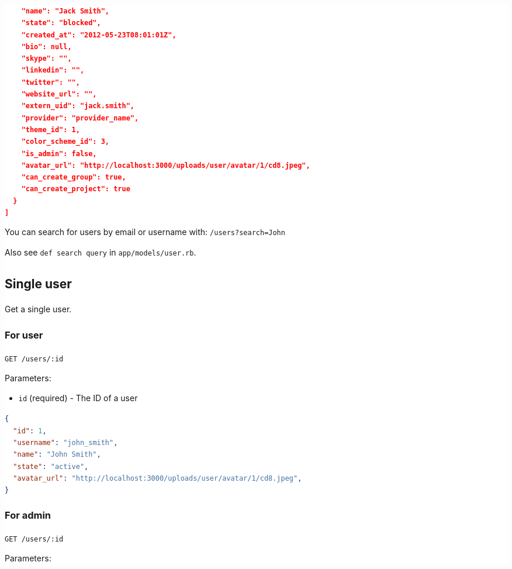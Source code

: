 ```json
    "name": "Jack Smith",
    "state": "blocked",
    "created_at": "2012-05-23T08:01:01Z",
    "bio": null,
    "skype": "",
    "linkedin": "",
    "twitter": "",
    "website_url": "",
    "extern_uid": "jack.smith",
    "provider": "provider_name",
    "theme_id": 1,
    "color_scheme_id": 3,
    "is_admin": false,
    "avatar_url": "http://localhost:3000/uploads/user/avatar/1/cd8.jpeg",
    "can_create_group": true,
    "can_create_project": true
  }
]
```

You can search for users by email or username with: `/users?search=John`

Also see `def search query` in `app/models/user.rb`.

## Single user

Get a single user.

### For user

```
GET /users/:id
```

Parameters:

- `id` (required) - The ID of a user

```json
{
  "id": 1,
  "username": "john_smith",
  "name": "John Smith",
  "state": "active",
  "avatar_url": "http://localhost:3000/uploads/user/avatar/1/cd8.jpeg",
}
```

### For admin

```
GET /users/:id
```

Parameters:
